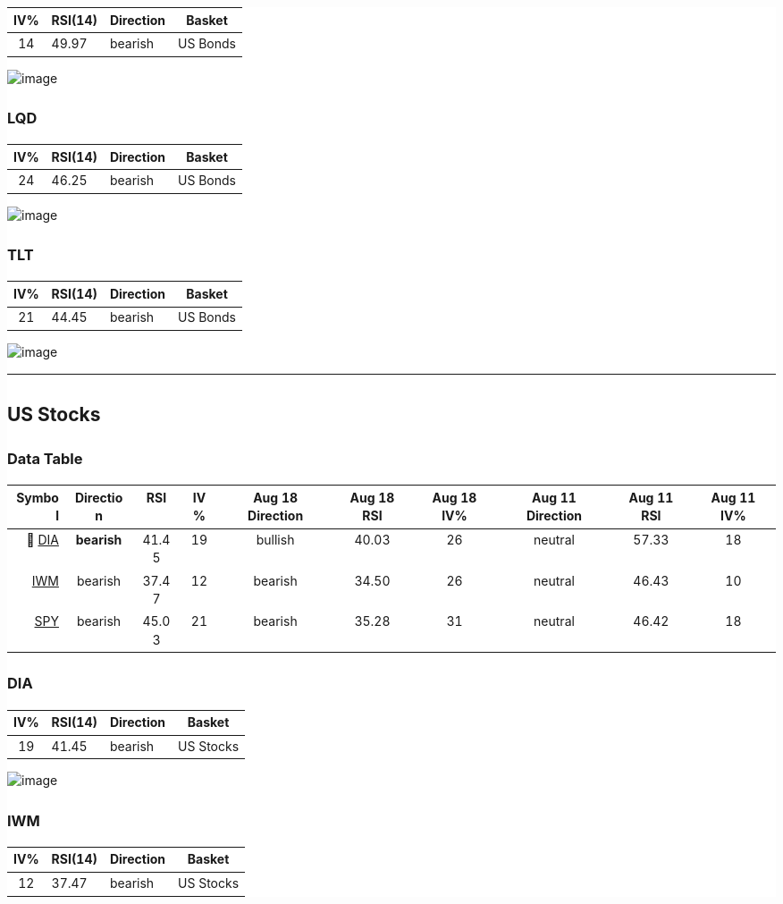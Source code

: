 | IV% | RSI(14) | Direction | Basket |
|:---:|---------|-----------|--------|
| 14 | 49.97 | bearish | US Bonds |

![image](https://finviz.com/publish/082623/HYGd131152729i.png)

### LQD

| IV% | RSI(14) | Direction | Basket |
|:---:|---------|-----------|--------|
| 24 | 46.25 | bearish | US Bonds |

![image](https://finviz.com/publish/082623/LQDd131222195i.png)

### TLT

| IV% | RSI(14) | Direction | Basket |
|:---:|---------|-----------|--------|
| 21 | 44.45 | bearish | US Bonds |

![image](https://finviz.com/publish/082623/TLTd131176150i.png)


---

## US Stocks

### Data Table

| Symbol | Direction |  RSI  | IV% |Aug 18 Direction | Aug 18 RSI | Aug 18 IV% |Aug 11 Direction | Aug 11 RSI | Aug 11 IV% |
|---:|:--:|:--:|:--:|:--:|:--:|:--:|:--:|:--:|:--:|
| 🔴 [DIA](#dia) |**bearish** |41.45 |19 |bullish |40.03 |26 |neutral |57.33 |18 |
|  [IWM](#iwm) |bearish |37.47 |12 |bearish |34.50 |26 |neutral |46.43 |10 |
|  [SPY](#spy) |bearish |45.03 |21 |bearish |35.28 |31 |neutral |46.42 |18 |


### DIA

| IV% | RSI(14) | Direction | Basket |
|:---:|---------|-----------|--------|
| 19 | 41.45 | bearish | US Stocks |

![image](https://finviz.com/publish/082623/DIAd131130146i.png)

### IWM

| IV% | RSI(14) | Direction | Basket |
|:---:|---------|-----------|--------|
| 12 | 37.47 | bearish | US Stocks |

